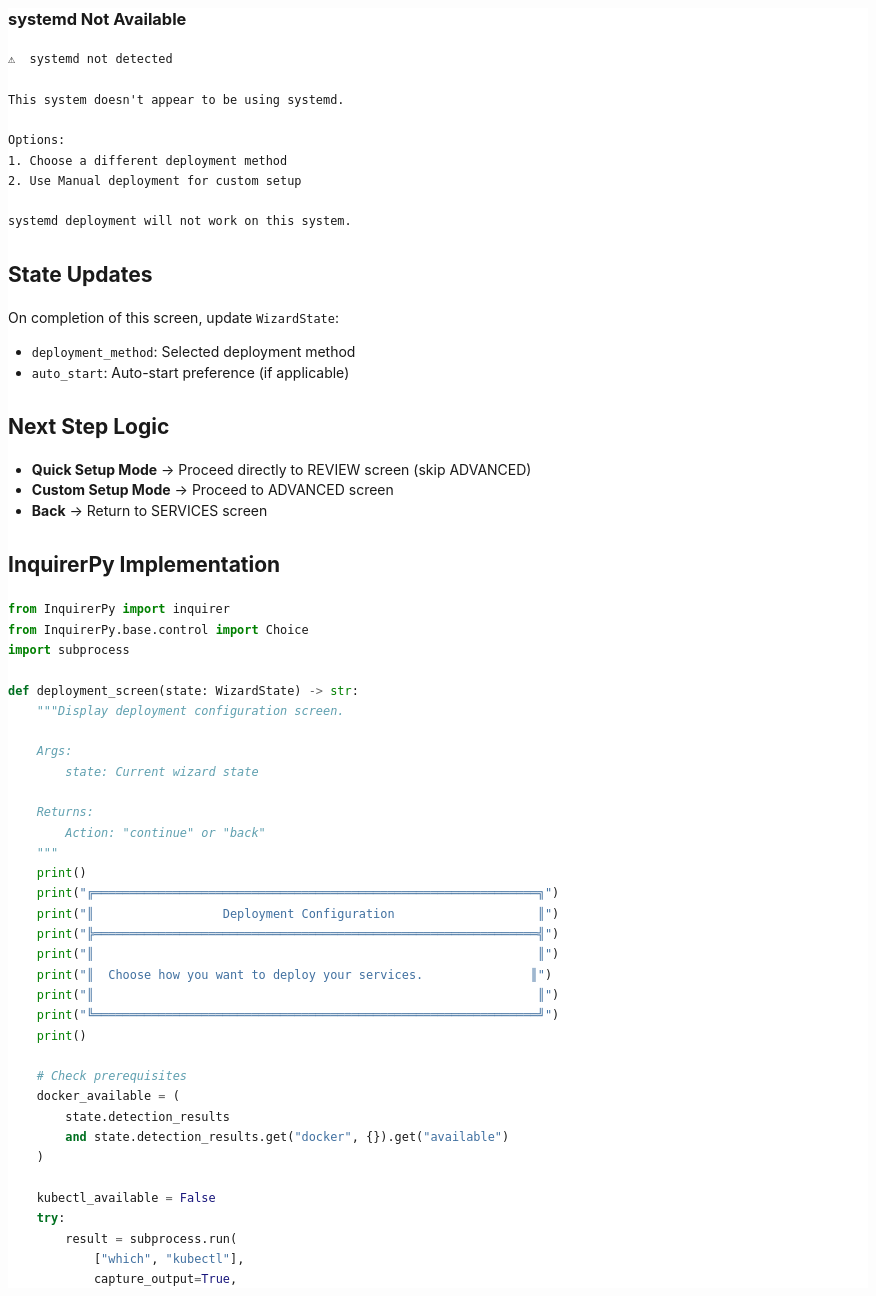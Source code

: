 ### systemd Not Available

```
⚠️  systemd not detected

This system doesn't appear to be using systemd.

Options:
1. Choose a different deployment method
2. Use Manual deployment for custom setup

systemd deployment will not work on this system.
```

## State Updates

On completion of this screen, update `WizardState`:

- `deployment_method`: Selected deployment method
- `auto_start`: Auto-start preference (if applicable)

## Next Step Logic

- **Quick Setup Mode** → Proceed directly to REVIEW screen (skip ADVANCED)
- **Custom Setup Mode** → Proceed to ADVANCED screen
- **Back** → Return to SERVICES screen

## InquirerPy Implementation

```python
from InquirerPy import inquirer
from InquirerPy.base.control import Choice
import subprocess

def deployment_screen(state: WizardState) -> str:
    """Display deployment configuration screen.

    Args:
        state: Current wizard state

    Returns:
        Action: "continue" or "back"
    """
    print()
    print("╔══════════════════════════════════════════════════════════════╗")
    print("║                  Deployment Configuration                    ║")
    print("╠══════════════════════════════════════════════════════════════╣")
    print("║                                                              ║")
    print("║  Choose how you want to deploy your services.               ║")
    print("║                                                              ║")
    print("╚══════════════════════════════════════════════════════════════╝")
    print()

    # Check prerequisites
    docker_available = (
        state.detection_results
        and state.detection_results.get("docker", {}).get("available")
    )

    kubectl_available = False
    try:
        result = subprocess.run(
            ["which", "kubectl"],
            capture_output=True,
```